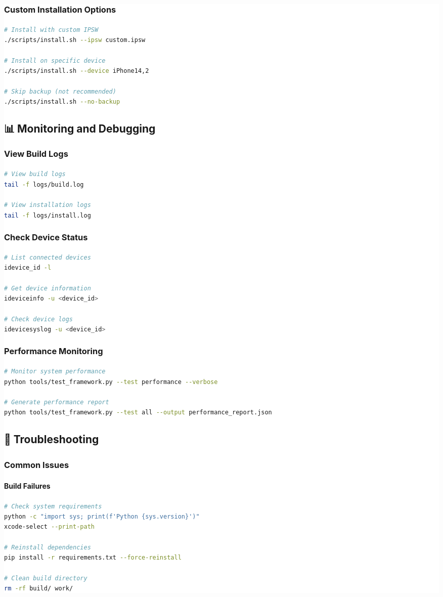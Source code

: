 ### Custom Installation Options
```bash
# Install with custom IPSW
./scripts/install.sh --ipsw custom.ipsw

# Install on specific device
./scripts/install.sh --device iPhone14,2

# Skip backup (not recommended)
./scripts/install.sh --no-backup
```

## 📊 Monitoring and Debugging

### View Build Logs
```bash
# View build logs
tail -f logs/build.log

# View installation logs
tail -f logs/install.log
```

### Check Device Status
```bash
# List connected devices
idevice_id -l

# Get device information
ideviceinfo -u <device_id>

# Check device logs
idevicesyslog -u <device_id>
```

### Performance Monitoring
```bash
# Monitor system performance
python tools/test_framework.py --test performance --verbose

# Generate performance report
python tools/test_framework.py --test all --output performance_report.json
```

## 🚨 Troubleshooting

### Common Issues

#### Build Failures
```bash
# Check system requirements
python -c "import sys; print(f'Python {sys.version}')"
xcode-select --print-path

# Reinstall dependencies
pip install -r requirements.txt --force-reinstall

# Clean build directory
rm -rf build/ work/
```
